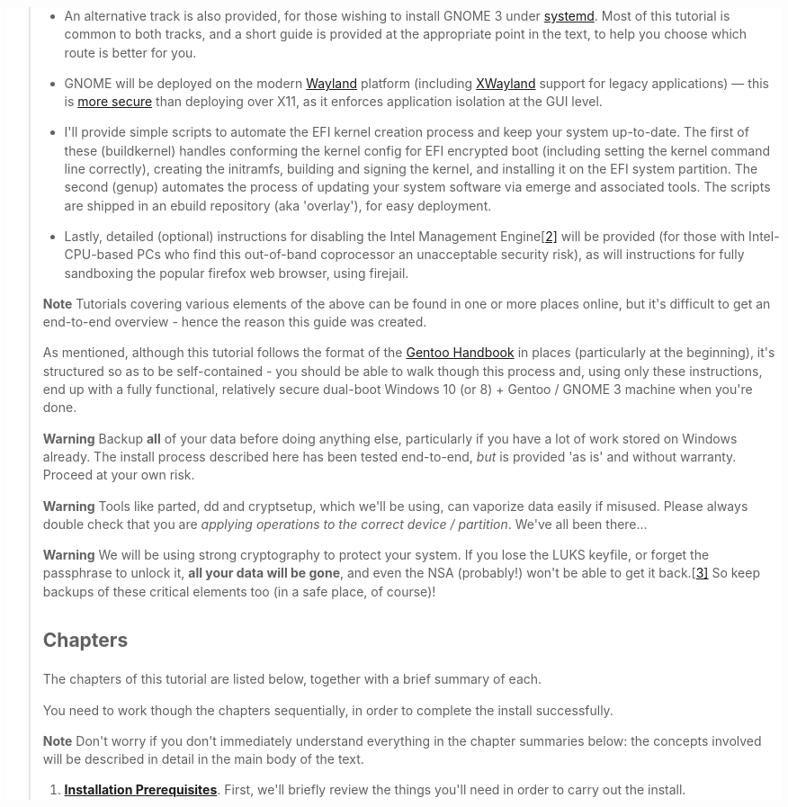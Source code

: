 >   - An alternative track is also provided, for those wishing to install GNOME 3 under [systemd](https://wiki.gentoo.org/wiki/Systemd). Most of this tutorial is common to both tracks, and a short guide is provided at the appropriate point in the text, to help you choose which route is better for you.
>   - GNOME will be deployed on the modern [Wayland](https://en.wikipedia.org/wiki/Wayland_(display_server_protocol)) platform (including [XWayland](https://wayland.freedesktop.org/xserver.html) support for legacy applications) — this is [more secure](https://wiki.gentoo.org/wiki/User:Sakaki/Sakaki's_EFI_Install_Guide/Sandboxing_the_Firefox_Browser_with_Firejail#x11_vulnerability) than deploying over X11, as it enforces application isolation at the GUI level.
> 
> - I'll provide simple scripts to automate the EFI kernel creation process and keep your system up-to-date. The first of these (buildkernel) handles conforming the kernel config for EFI encrypted boot (including setting the kernel command line correctly), creating the initramfs, building and signing the kernel, and installing it on the EFI system partition. The second (genup) automates the process of updating your system software via emerge and associated tools. The scripts are shipped in an ebuild repository (aka 'overlay'), for easy deployment.
> 
> - Lastly, detailed (optional) instructions for disabling the Intel Management Engine[[2\]](https://wiki.gentoo.org/wiki/User:Sakaki/Sakaki's_EFI_Install_Guide#cite_note-2) will be provided (for those with Intel-CPU-based PCs who find this out-of-band coprocessor an unacceptable security risk), as will instructions for fully sandboxing the popular firefox web browser, using firejail.
> 
> **Note**
> Tutorials covering various elements of the above can be found in one or more places online, but it's difficult to get an end-to-end overview - hence the reason this guide was created.
> 
> As mentioned, although this tutorial follows the format of the [Gentoo Handbook](https://wiki.gentoo.org/wiki/Handbook:AMD64) in places (particularly at the beginning), it's structured so as to be self-contained - you should be able to walk though this process and, using only these instructions, end up with a fully functional, relatively secure dual-boot Windows 10 (or 8) + Gentoo / GNOME 3 machine when you're done.
> 
> **Warning**
> Backup **all** of your data before doing anything else, particularly if you have a lot of work stored on Windows already. The install process described here has been tested end-to-end, *but* is provided 'as is' and without warranty. Proceed at your own risk.
> 
> **Warning**
> Tools like parted, dd and cryptsetup, which we'll be using, can vaporize data easily if misused. Please always double check that you are *applying operations to the correct device / partition*. We've all been there...
> 
> **Warning**
> We will be using strong cryptography to protect your system. If you lose the LUKS keyfile, or forget the passphrase to unlock it, **all your data will be gone**, and even the NSA (probably!) won't be able to get it back.[[3\]](https://wiki.gentoo.org/wiki/User:Sakaki/Sakaki's_EFI_Install_Guide#cite_note-3) So keep backups of these critical elements too (in a safe place, of course)!
> 
> ## Chapters
> 
> The chapters of this tutorial are listed below, together with a brief summary of each.
> 
> You need to work though the chapters sequentially, in order to complete the install successfully.
> 
> **Note**
> Don't worry if you don't immediately understand everything in the chapter summaries below: the concepts involved will be described in detail in the main body of the text.
> 
> 1. **[Installation Prerequisites](https://wiki.gentoo.org/wiki/User:Sakaki/Sakaki's_EFI_Install_Guide/Installation_Prerequisites)**. First, we'll briefly review the things you'll need in order to carry out the install.